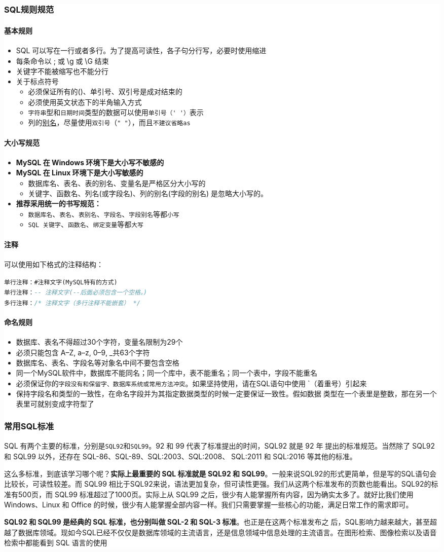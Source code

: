 ### SQL规则规范

#### 基本规则

- SQL 可以写在一行或者多行。为了提高可读性，各子句分行写，必要时使用缩进
- 每条命令以 ; 或 \g 或 \G 结束
- 关键字不能被缩写也不能分行
- 关于标点符号
  - 必须保证所有的()、单引号、双引号是成对结束的
  - 必须使用英文状态下的半角输入方式
  - `字符串`型和`日期时间`类型的数据可以使用`单引号（' '）`表示
  - 列的[别名](#as)，尽量使用`双引号`（`" "`），而且`不建议省略as`

#### 大小写规范

- **MySQL 在 Windows 环境下是大小写不敏感的**
- **MySQL 在 Linux 环境下是大小写敏感的**
  - 数据库名、表名、表的别名、变量名是严格区分大小写的
  - 关键字、函数名、列名(或字段名)、列的别名(字段的别名) 是忽略大小写的。 
- **推荐采用统一的书写规范：**
  - `数据库名`、`表名`、`表别名`、`字段名`、`字段别名`等都`小写`
  - `SQL 关键字`、`函数名`、`绑定变量`等都`大写`

#### 注释

可以使用如下格式的注释结构：

```sql
单行注释：#注释文字(MySQL特有的方式)
单行注释：-- 注释文字(--后面必须包含一个空格。)
多行注释：/* 注释文字（多行注释不能嵌套） */
```

#### 命名规则

- 数据库、表名不得超过30个字符，变量名限制为29个
- 必须只能包含 A–Z, a–z, 0–9, _共63个字符
- 数据库名、表名、字段名等对象名中间不要包含空格
- 同一个MySQL软件中，数据库不能同名；同一个库中，表不能重名；同一个表中，字段不能重名
- 必须保证你的`字段没有和保留字、数据库系统或常用方法冲突`。如果坚持使用，请在SQL语句中使用 `（着重号）引起来
- 保持字段名和类型的一致性，在命名字段并为其指定数据类型的时候一定要保证一致性。假如数据 类型在一个表里是整数，那在另一个表里可就别变成字符型了

### 常用SQL标准

SQL 有两个主要的标准，分别是`SQL92`和`SQL99`。92 和 99 代表了标准提出的时间，SQL92 就是 92 年 提出的标准规范。当然除了 SQL92 和 SQL99 以外，还存在 SQL-86、SQL-89、SQL:2003、SQL:2008、 SQL:2011 和 SQL:2016 等其他的标准。

这么多标准，到底该学习哪个呢？**实际上最重要的 SQL 标准就是 SQL92 和 SQL99**。一般来说SQL92的形式更简单，但是写的SQL语句会比较长，可读性较差。而 SQL99 相比于SQL92来说，语法更加复杂，但可读性更强。我们从这两个标准发布的页数也能看出。SQL92的标准有500页，而 SQL99 标准超过了1000页。实际上从 SQL99 之后，很少有人能掌握所有内容，因为确实太多了。就好比我们使用 Windows、Linux 和 Office 的时候，很少有人能掌握全部内容一样。我们只需要掌握一些核心的功能，满足日常工作的需求即可。

**SQL92 和 SQL99 是经典的 SQL 标准，也分别叫做 SQL-2 和 SQL-3 标准**。也正是在这两个标准发布之 后，SQL影响力越来越大，甚至超越了数据库领域。现如今SQL已经不仅仅是数据库领域的主流语言，还是信息领域中信息处理的主流语言。在图形检索、图像检索以及语音检索中都能看到 SQL 语言的使用

